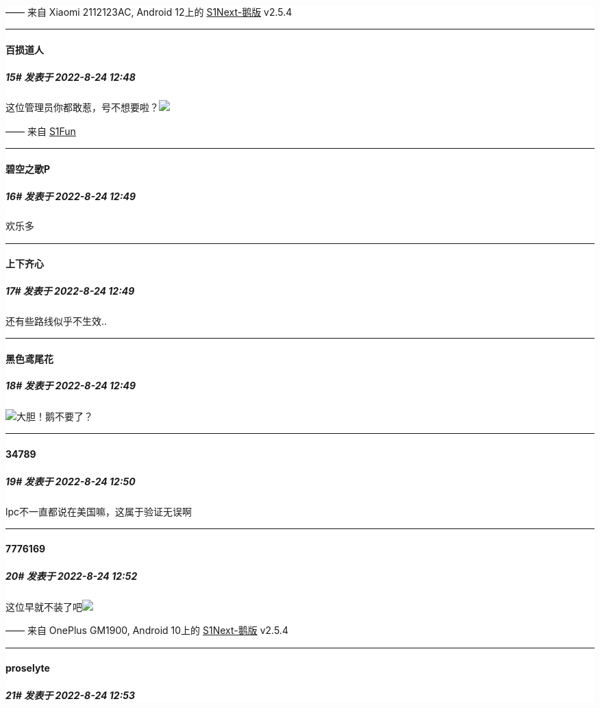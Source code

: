 —— 来自 Xiaomi 2112123AC, Android 12上的 [S1Next-鹅版](https://github.com/ykrank/S1-Next/releases) v2.5.4

*****

####  百损道人  
##### 15#       发表于 2022-8-24 12:48

这位管理员你都敢惹，号不想要啦？<img src="https://static.saraba1st.com/image/smiley/face2017/048.png" referrerpolicy="no-referrer">

—— 来自 [S1Fun](https://s1fun.koalcat.com)

*****

####  碧空之歌P  
##### 16#       发表于 2022-8-24 12:49

欢乐多

*****

####  上下齐心  
##### 17#       发表于 2022-8-24 12:49

还有些路线似乎不生效..

*****

####  黑色鸢尾花  
##### 18#       发表于 2022-8-24 12:49

<img src="https://static.saraba1st.com/image/smiley/face2017/048.png" referrerpolicy="no-referrer">大胆！鹅不要了？

*****

####  34789  
##### 19#       发表于 2022-8-24 12:50

lpc不一直都说在美国嘛，这属于验证无误啊

*****

####  7776169  
##### 20#       发表于 2022-8-24 12:52

这位早就不装了吧<img src="https://static.saraba1st.com/image/smiley/face2017/037.png" referrerpolicy="no-referrer">

—— 来自 OnePlus GM1900, Android 10上的 [S1Next-鹅版](https://github.com/ykrank/S1-Next/releases) v2.5.4

*****

####  proselyte  
##### 21#       发表于 2022-8-24 12:53
